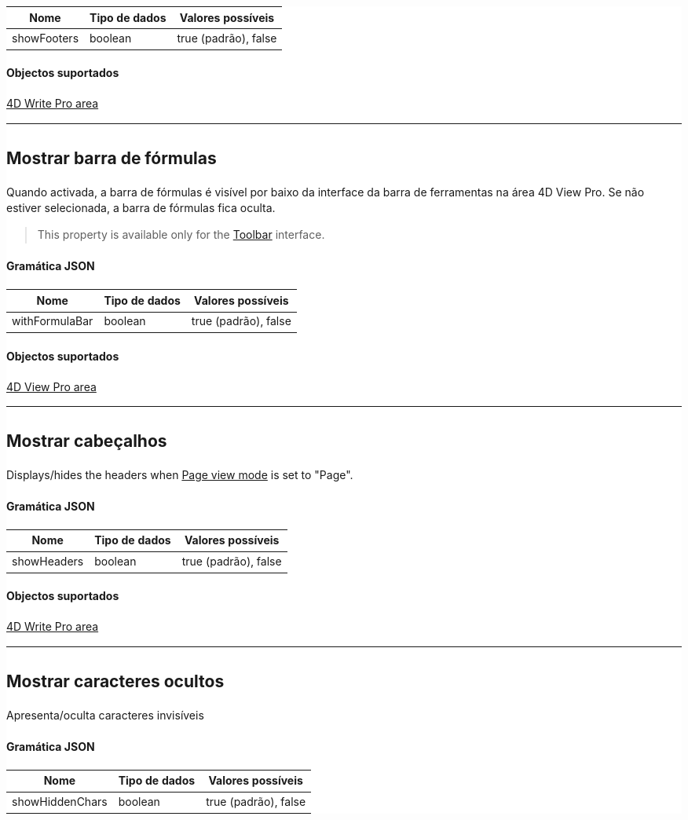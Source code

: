 | Nome        | Tipo de dados | Valores possíveis                       |
| ----------- | ------------- | --------------------------------------- |
| showFooters | boolean       | true (padrão), false |

#### Objectos suportados

[4D Write Pro area](writeProArea_overview.md)

***

## Mostrar barra de fórmulas

Quando activada, a barra de fórmulas é visível por baixo da interface da barra de ferramentas na área 4D View Pro. Se não estiver selecionada, a barra de fórmulas fica oculta.

> This property is available only for the [Toolbar](#user-interface) interface.

#### Gramática JSON

| Nome           | Tipo de dados | Valores possíveis                       |
| -------------- | ------------- | --------------------------------------- |
| withFormulaBar | boolean       | true (padrão), false |

#### Objectos suportados

[4D View Pro area](viewProArea_overview.md)

***

## Mostrar cabeçalhos

Displays/hides the headers when [Page view mode](#view-mode) is set to "Page".

#### Gramática JSON

| Nome        | Tipo de dados | Valores possíveis                       |
| ----------- | ------------- | --------------------------------------- |
| showHeaders | boolean       | true (padrão), false |

#### Objectos suportados

[4D Write Pro area](writeProArea_overview.md)

***

## Mostrar caracteres ocultos

Apresenta/oculta caracteres invisíveis

#### Gramática JSON

| Nome            | Tipo de dados | Valores possíveis                       |
| --------------- | ------------- | --------------------------------------- |
| showHiddenChars | boolean       | true (padrão), false |
